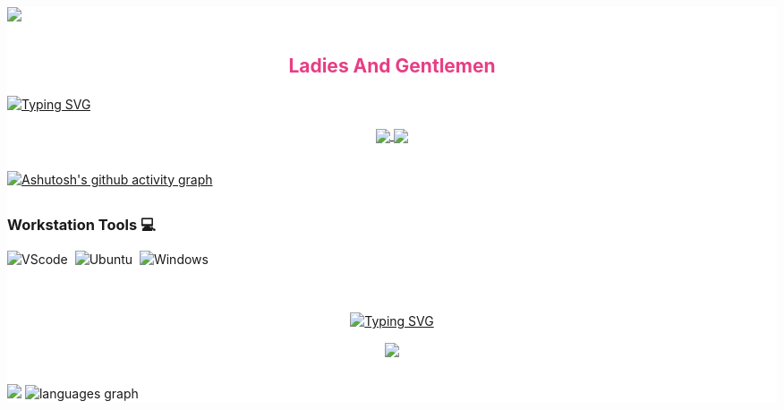 <img width=100% src="https://capsule-render.vercel.app/api?type=waving&color=e83d84&height=120&section=header"/>
<h2 align="center" style="color: #e83d84;">Ladies And Gentlemen</h2>
<div>
  
[![Typing SVG](https://readme-typing-svg.herokuapp.com/?color=e83d84&size=35&center=true&vCenter=true&width=1000&lines=HELLO,+My+name+is+João+Victor+Portela+Rocha;I'm+15+years+old;I+am+from+Joinville,+SC;I'm+studying+at+IFC-Campus+Araquari;I'm+a+Web+Developer+and+Programmer+in+training;Be+Welcome!+:%29)](https://git.io/typing-svg)

</div>

<div align="center">
  <a href="https://github.com/Joaovictor23t4">
  <img height=200 align="center" src="https://github-readme-stats.vercel.app/api?username=Joaovictor23t4&bg_color=30,e96443,904e95&title_color=fff&text_color=fff" />
</a>
<a href="https://github.com/Joaovictor23t4">
  <img height=200 align="center" src="https://github-readme-stats.vercel.app/api/top-langs/?username=Joaovictor23t4&layout=donut&bg_color=141424&title_color=e83d84&text_color=8ef5fa&icon_color=2596be)](https://github.com/Joaovictor23t4"/>
</a>
  
</div>

##
[![Ashutosh's github activity graph](https://github-readme-activity-graph.vercel.app/graph?username=Joaovictor23t4&bg_color=141424&color=e63780&line=472258&point=504e4e&area=true&hide_border=true)](https://github.com/Joaovictor23t4)

##

### Workstation Tools 💻

![VScode](https://img.shields.io/badge/vscode-4285F4?style=for-the-badge&logo=vscode&logoColor=white)&nbsp;
![Ubuntu](https://img.shields.io/badge/Ubuntu-E95420?style=for-the-badge&logo=ubuntu&logoColor=white)&nbsp;
![Windows](https://img.shields.io/badge/Windows-0078D6?style=for-the-badge&logo=windows&logoColor=white)

&nbsp;

<div align="center">
 
[![Typing SVG](https://readme-typing-svg.herokuapp.com/?color=e83d84&size=25&center=true&vCenter=true&width=1000&lines=Visit+Counter)](https://github/Joaovictor23t4)
<p><img src="https://profile-counter.glitch.me/{Joaovictor23t4}/count.svg" /></p> 

</div>
<img style="margin-top:10px" width=100% src="https://capsule-render.vercel.app/api?type=waving&color=e83d84&height=120&section=footer"/>

<img src="https://github-readme-stats.vercel.app/api/top-langs?username=dnzLucas&locale=en&hide_title=false&layout=compact&card_width=320&langs_count=5&theme=dracula&hide_border=false" height="150" alt="languages graph"  />
